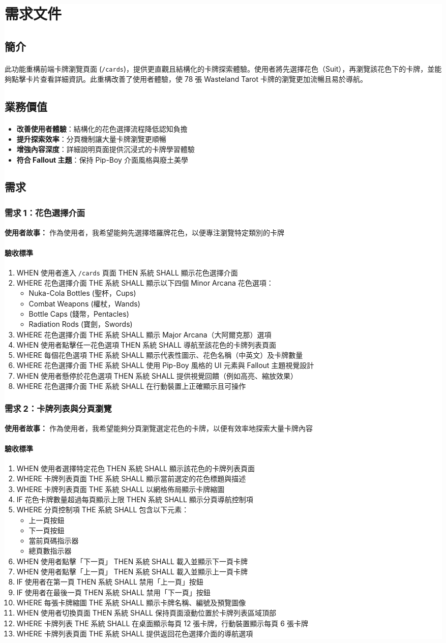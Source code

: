 # 需求文件

## 簡介

此功能重構前端卡牌瀏覽頁面 (`/cards`)，提供更直觀且結構化的卡牌探索體驗。使用者將先選擇花色（Suit），再瀏覽該花色下的卡牌，並能夠點擊卡片查看詳細資訊。此重構改善了使用者體驗，使 78 張 Wasteland Tarot 卡牌的瀏覽更加流暢且易於導航。

## 業務價值

- **改善使用者體驗**：結構化的花色選擇流程降低認知負擔
- **提升探索效率**：分頁機制讓大量卡牌瀏覽更順暢
- **增強內容深度**：詳細說明頁面提供沉浸式的卡牌學習體驗
- **符合 Fallout 主題**：保持 Pip-Boy 介面風格與廢土美學

## 需求

### 需求 1：花色選擇介面
**使用者故事：** 作為使用者，我希望能夠先選擇塔羅牌花色，以便專注瀏覽特定類別的卡牌

#### 驗收標準

1. WHEN 使用者進入 `/cards` 頁面 THEN 系統 SHALL 顯示花色選擇介面
2. WHERE 花色選擇介面 THE 系統 SHALL 顯示以下四個 Minor Arcana 花色選項：
   - Nuka-Cola Bottles (聖杯，Cups)
   - Combat Weapons (權杖，Wands)
   - Bottle Caps (錢幣，Pentacles)
   - Radiation Rods (寶劍，Swords)
3. WHERE 花色選擇介面 THE 系統 SHALL 顯示 Major Arcana（大阿爾克那）選項
4. WHEN 使用者點擊任一花色選項 THEN 系統 SHALL 導航至該花色的卡牌列表頁面
5. WHERE 每個花色選項 THE 系統 SHALL 顯示代表性圖示、花色名稱（中英文）及卡牌數量
6. WHERE 花色選擇介面 THE 系統 SHALL 使用 Pip-Boy 風格的 UI 元素與 Fallout 主題視覺設計
7. WHEN 使用者懸停於花色選項 THEN 系統 SHALL 提供視覺回饋（例如高亮、縮放效果）
8. WHERE 花色選擇介面 THE 系統 SHALL 在行動裝置上正確顯示且可操作

### 需求 2：卡牌列表與分頁瀏覽
**使用者故事：** 作為使用者，我希望能夠分頁瀏覽選定花色的卡牌，以便有效率地探索大量卡牌內容

#### 驗收標準

1. WHEN 使用者選擇特定花色 THEN 系統 SHALL 顯示該花色的卡牌列表頁面
2. WHERE 卡牌列表頁面 THE 系統 SHALL 顯示當前選定的花色標題與描述
3. WHERE 卡牌列表頁面 THE 系統 SHALL 以網格佈局顯示卡牌縮圖
4. IF 花色卡牌數量超過每頁顯示上限 THEN 系統 SHALL 顯示分頁導航控制項
5. WHERE 分頁控制項 THE 系統 SHALL 包含以下元素：
   - 上一頁按鈕
   - 下一頁按鈕
   - 當前頁碼指示器
   - 總頁數指示器
6. WHEN 使用者點擊「下一頁」 THEN 系統 SHALL 載入並顯示下一頁卡牌
7. WHEN 使用者點擊「上一頁」 THEN 系統 SHALL 載入並顯示上一頁卡牌
8. IF 使用者在第一頁 THEN 系統 SHALL 禁用「上一頁」按鈕
9. IF 使用者在最後一頁 THEN 系統 SHALL 禁用「下一頁」按鈕
10. WHERE 每張卡牌縮圖 THE 系統 SHALL 顯示卡牌名稱、編號及預覽圖像
11. WHEN 使用者切換頁面 THEN 系統 SHALL 保持頁面滾動位置於卡牌列表區域頂部
12. WHERE 卡牌列表 THE 系統 SHALL 在桌面顯示每頁 12 張卡牌，行動裝置顯示每頁 6 張卡牌
13. WHERE 卡牌列表頁面 THE 系統 SHALL 提供返回花色選擇介面的導航選項
